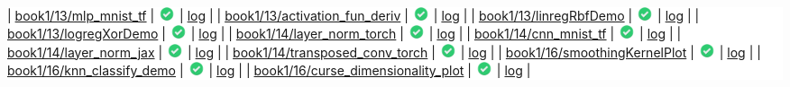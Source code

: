 | [book1/13/mlp_mnist_tf](https://github.com/xiaolongguo/pyprobml/tree/master/notebooks/book1/13/mlp_mnist_tf.ipynb) | <img width="20" alt="image" src=https://raw.githubusercontent.com/xiaolongguo/pyprobml/workflow_testing_indicator/notebooks/book1/13/mlp_mnist_tf.png> | [log](-) |
| [book1/13/activation_fun_deriv](https://github.com/xiaolongguo/pyprobml/tree/master/notebooks/book1/13/activation_fun_deriv.ipynb) | <img width="20" alt="image" src=https://raw.githubusercontent.com/xiaolongguo/pyprobml/workflow_testing_indicator/notebooks/book1/13/activation_fun_deriv.png> | [log](-) |
| [book1/13/linregRbfDemo](https://github.com/xiaolongguo/pyprobml/tree/master/notebooks/book1/13/linregRbfDemo.ipynb) | <img width="20" alt="image" src=https://raw.githubusercontent.com/xiaolongguo/pyprobml/workflow_testing_indicator/notebooks/book1/13/linregRbfDemo.png> | [log](-) |
| [book1/13/logregXorDemo](https://github.com/xiaolongguo/pyprobml/tree/master/notebooks/book1/13/logregXorDemo.ipynb) | <img width="20" alt="image" src=https://raw.githubusercontent.com/xiaolongguo/pyprobml/workflow_testing_indicator/notebooks/book1/13/logregXorDemo.png> | [log](-) |
| [book1/14/layer_norm_torch](https://github.com/xiaolongguo/pyprobml/tree/master/notebooks/book1/14/layer_norm_torch.ipynb) | <img width="20" alt="image" src=https://raw.githubusercontent.com/xiaolongguo/pyprobml/workflow_testing_indicator/notebooks/book1/14/layer_norm_torch.png> | [log](-) |
| [book1/14/cnn_mnist_tf](https://github.com/xiaolongguo/pyprobml/tree/master/notebooks/book1/14/cnn_mnist_tf.ipynb) | <img width="20" alt="image" src=https://raw.githubusercontent.com/xiaolongguo/pyprobml/workflow_testing_indicator/notebooks/book1/14/cnn_mnist_tf.png> | [log](-) |
| [book1/14/layer_norm_jax](https://github.com/xiaolongguo/pyprobml/tree/master/notebooks/book1/14/layer_norm_jax.ipynb) | <img width="20" alt="image" src=https://raw.githubusercontent.com/xiaolongguo/pyprobml/workflow_testing_indicator/notebooks/book1/14/layer_norm_jax.png> | [log](-) |
| [book1/14/transposed_conv_torch](https://github.com/xiaolongguo/pyprobml/tree/master/notebooks/book1/14/transposed_conv_torch.ipynb) | <img width="20" alt="image" src=https://raw.githubusercontent.com/xiaolongguo/pyprobml/workflow_testing_indicator/notebooks/book1/14/transposed_conv_torch.png> | [log](-) |
| [book1/16/smoothingKernelPlot](https://github.com/xiaolongguo/pyprobml/tree/master/notebooks/book1/16/smoothingKernelPlot.ipynb) | <img width="20" alt="image" src=https://raw.githubusercontent.com/xiaolongguo/pyprobml/workflow_testing_indicator/notebooks/book1/16/smoothingKernelPlot.png> | [log](-) |
| [book1/16/knn_classify_demo](https://github.com/xiaolongguo/pyprobml/tree/master/notebooks/book1/16/knn_classify_demo.ipynb) | <img width="20" alt="image" src=https://raw.githubusercontent.com/xiaolongguo/pyprobml/workflow_testing_indicator/notebooks/book1/16/knn_classify_demo.png> | [log](-) |
| [book1/16/curse_dimensionality_plot](https://github.com/xiaolongguo/pyprobml/tree/master/notebooks/book1/16/curse_dimensionality_plot.ipynb) | <img width="20" alt="image" src=https://raw.githubusercontent.com/xiaolongguo/pyprobml/workflow_testing_indicator/notebooks/book1/16/curse_dimensionality_plot.png> | [log](-) |